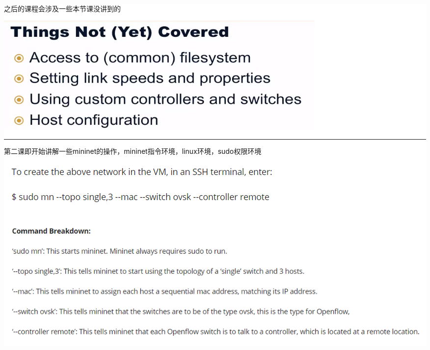 之后的课程会涉及一些本节课没讲到的

![image-20210818080414951](coursera_sdn.assets/image-20210818080414951.png)

---

第二课即开始讲解一些mininet的操作，mininet指令环境，linux环境，sudo权限环境

![image-20210818092204534](coursera_sdn.assets/image-20210818092204534.png)

![image-20210818092211335](coursera_sdn.assets/image-20210818092211335.png)
